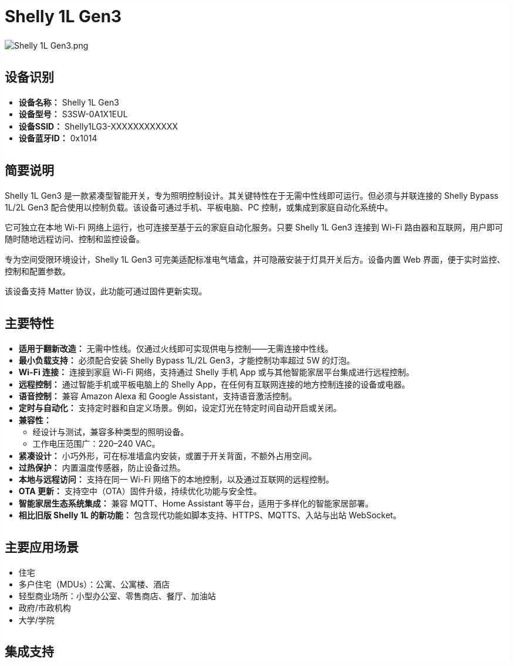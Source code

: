 # Shelly 1L Gen3

![Shelly 1L Gen3.png](https://kb.shelly.cloud/__attachments/229146742/Shelly%201L%20Gen3.png?inst-v=06e25fb6-1df6-4585-801d-931808676f21)

## 设备识别

- **设备名称：** Shelly 1L Gen3  
- **设备型号：** S3SW-0A1X1EUL  
- **设备SSID：** Shelly1LG3-XXXXXXXXXXXX  
- **设备蓝牙ID：** 0x1014  

## 简要说明

Shelly 1L Gen3 是一款紧凑型智能开关，专为照明控制设计。其关键特性在于无需中性线即可运行。但必须与并联连接的 Shelly Bypass 1L/2L Gen3 配合使用以控制负载。该设备可通过手机、平板电脑、PC 控制，或集成到家庭自动化系统中。

它可独立在本地 Wi-Fi 网络上运行，也可连接至基于云的家庭自动化服务。只要 Shelly 1L Gen3 连接到 Wi-Fi 路由器和互联网，用户即可随时随地远程访问、控制和监控设备。

专为空间受限环境设计，Shelly 1L Gen3 可完美适配标准电气墙盒，并可隐蔽安装于灯具开关后方。设备内置 Web 界面，便于实时监控、控制和配置参数。

该设备支持 Matter 协议，此功能可通过固件更新实现。

## 主要特性

- **适用于翻新改造：** 无需中性线。仅通过火线即可实现供电与控制——无需连接中性线。
- **最小负载支持：** 必须配合安装 Shelly Bypass 1L/2L Gen3，才能控制功率超过 5W 的灯泡。
- **Wi-Fi 连接：** 连接到家庭 Wi-Fi 网络，支持通过 Shelly 手机 App 或与其他智能家居平台集成进行远程控制。
- **远程控制：** 通过智能手机或平板电脑上的 Shelly App，在任何有互联网连接的地方控制连接的设备或电器。
- **语音控制：** 兼容 Amazon Alexa 和 Google Assistant，支持语音激活控制。
- **定时与自动化：** 支持定时器和自定义场景。例如，设定灯光在特定时间自动开启或关闭。
- **兼容性：**
  - 经设计与测试，兼容多种类型的照明设备。
  - 工作电压范围广：220–240 VAC。
- **紧凑设计：** 小巧外形，可在标准墙盒内安装，或置于开关背面，不额外占用空间。
- **过热保护：** 内置温度传感器，防止设备过热。
- **本地与远程访问：** 支持在同一 Wi-Fi 网络下的本地控制，以及通过互联网的远程控制。
- **OTA 更新：** 支持空中（OTA）固件升级，持续优化功能与安全性。
- **智能家居生态系统集成：** 兼容 MQTT、Home Assistant 等平台，适用于多样化的智能家居部署。
- **相比旧版 Shelly 1L 的新功能：** 包含现代功能如脚本支持、HTTPS、MQTTS、入站与出站 WebSocket。

## 主要应用场景

- 住宅  
- 多户住宅（MDUs）：公寓、公寓楼、酒店  
- 轻型商业场所：小型办公室、零售商店、餐厅、加油站  
- 政府/市政机构  
- 大学/学院  

## 集成支持
